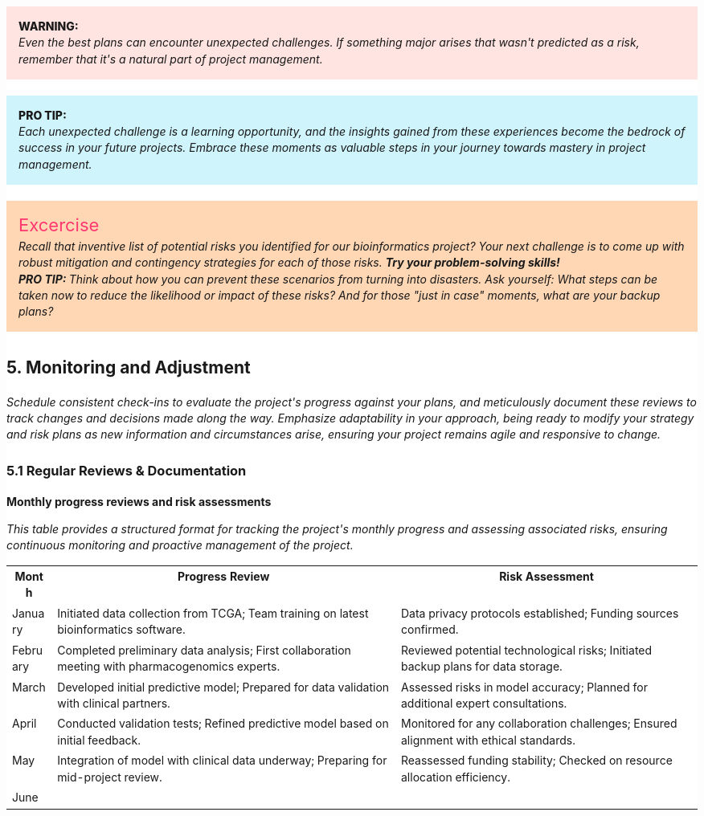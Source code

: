 <div style="background: mistyrose; padding: 15px; margin-bottom: 20px;">
<span style="font-weight:800;">WARNING:</span>
<br><span style="font-style:italic;">Even the best plans can encounter unexpected challenges. If something major arises that wasn't predicted as a risk, remember that it's a natural part of project management.</span>
</div>

<div style="background: #cff4fc; padding: 15px; margin-bottom: 20px;">
<span style="font-weight:800;">PRO TIP:</span>
<br><span style="font-style:italic;">Each unexpected challenge is a learning opportunity, and the insights gained from these experiences become the bedrock of success in your future projects. Embrace these moments as valuable steps in your journey towards mastery in project management.</span>
</div>

<div style="background: #ffd7b5; padding: 15px; margin-bottom: 20px;">
<span style="color: #ff3870; font-weight: 400; font-size: 22px;">Excercise</span>
<br><span style="font-style:italic;">Recall that inventive list of potential risks you identified for our bioinformatics project? Your next challenge is to come up with robust mitigation and contingency strategies for each of those risks. <b>Try your problem-solving skills!</b><br>
<b>PRO TIP: </b>Think about how you can prevent these scenarios from turning into disasters. Ask yourself: What steps can be taken now to reduce the likelihood or impact of these risks? And for those "just in case" moments, what are your backup plans?  </span>
</div>


## 5. Monitoring and Adjustment

*Schedule consistent check-ins to evaluate the project's progress against your plans, and meticulously document these reviews to track changes and decisions made along the way. Emphasize adaptability in your approach, being ready to modify your strategy and risk plans as new information and circumstances arise, ensuring your project remains agile and responsive to change.*

### 5.1 Regular Reviews & Documentation

**Monthly progress reviews and risk assessments**

*This table provides a structured format for tracking the project's monthly progress and assessing associated risks, ensuring continuous monitoring and proactive management of the project.*

<table>
    <tr><th>Month</th><th>Progress Review</th><th>Risk Assessment</th></tr>
    <tr><td>January</td>
        <td>Initiated data collection from TCGA; Team training on latest bioinformatics software.</td>
        <td>Data privacy protocols established; Funding sources confirmed.</td>
    </tr>
    <tr><td>February</td>
        <td>Completed preliminary data analysis; First collaboration meeting with pharmacogenomics experts.</td>
        <td>Reviewed potential technological risks; Initiated backup plans for data storage.</td>
    </tr>
    <tr><td>March</td>
        <td>Developed initial predictive model; Prepared for data validation with clinical partners.</td>
        <td>Assessed risks in model accuracy; Planned for additional expert consultations.</td>
    </tr>
    <tr><td>April</td>
        <td>Conducted validation tests; Refined predictive model based on initial feedback.</td>
        <td>Monitored for any collaboration challenges; Ensured alignment with ethical standards.</td>
    </tr>
    <tr><td>May</td>
        <td>Integration of model with clinical data underway; Preparing for mid-project review.</td>
        <td>Reassessed funding stability; Checked on resource allocation efficiency.</td>
    </tr>
    <tr><td>June</td><td></td><td></td></tr>
</table>
